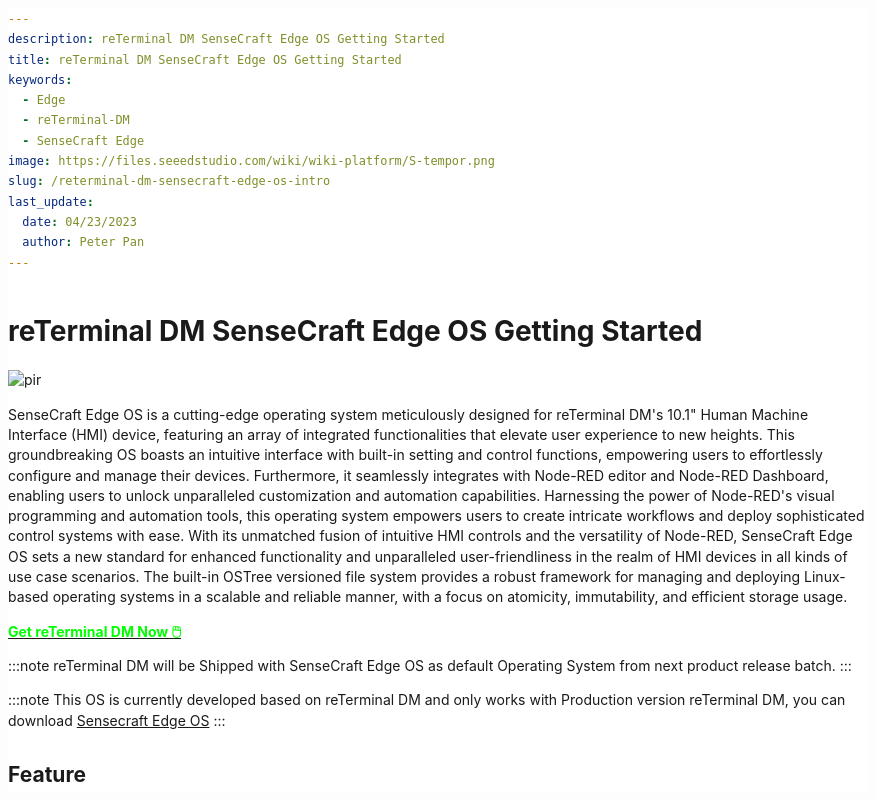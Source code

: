 ```yaml
---
description: reTerminal DM SenseCraft Edge OS Getting Started
title: reTerminal DM SenseCraft Edge OS Getting Started
keywords:
  - Edge
  - reTerminal-DM
  - SenseCraft Edge
image: https://files.seeedstudio.com/wiki/wiki-platform/S-tempor.png
slug: /reterminal-dm-sensecraft-edge-os-intro
last_update:
  date: 04/23/2023
  author: Peter Pan
---
```

#  reTerminal DM SenseCraft Edge OS Getting Started

<p style={{textAlign: 'center'}}><img src="https://files.seeedstudio.com/wiki/reTerminalDM/sensecraft-edge/splash.png" alt="pir" width="600" height="auto"/></p>

SenseCraft Edge OS is a cutting-edge operating system meticulously designed for reTerminal DM's 10.1" Human Machine Interface (HMI) device, featuring an array of integrated functionalities that elevate user experience to new heights. This groundbreaking OS boasts an intuitive interface with built-in setting and control functions, empowering users to effortlessly configure and manage their devices. Furthermore, it seamlessly integrates with Node-RED editor and Node-RED Dashboard, enabling users to unlock unparalleled customization and automation capabilities. Harnessing the power of Node-RED's visual programming and automation tools, this operating system empowers users to create intricate workflows and deploy sophisticated control systems with ease. With its unmatched fusion of intuitive HMI controls and the versatility of Node-RED, SenseCraft Edge OS sets a new standard for enhanced functionality and unparalleled user-friendliness in the realm of HMI devices in all kinds of use case scenarios. The built-in OSTree versioned file system provides a robust framework for managing and deploying Linux-based operating systems in a scalable and reliable manner, with a focus on atomicity, immutability, and efficient storage usage.

<div class="get_one_now_container" style={{textAlign: 'center'}}>
    <a class="get_one_now_item" href="https://www.seeedstudio.com/reTerminal-DM-p-5616.html">
            <strong><span><font color={'FFFFFF'} size={"2"}> Get reTerminal DM Now 🖱️</font></span></strong>
    </a>
</div>

:::note
reTerminal DM will be Shipped with SenseCraft Edge OS as default Operating System from next product release batch.
:::

:::note
This OS is currently developed based on reTerminal DM and only works with Production version reTerminal DM, you can download [Sensecraft Edge OS](https://sourceforge.net/projects/reterminal-dm/files/Sensecraft-edge-OS-V0.3.10.tar.gz/download)
:::
## Feature

